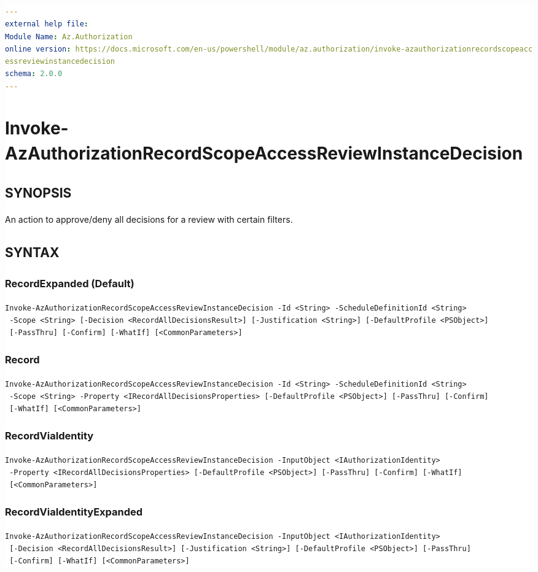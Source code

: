 ```yaml
---
external help file:
Module Name: Az.Authorization
online version: https://docs.microsoft.com/en-us/powershell/module/az.authorization/invoke-azauthorizationrecordscopeaccessreviewinstancedecision
schema: 2.0.0
---
```


# Invoke-AzAuthorizationRecordScopeAccessReviewInstanceDecision

## SYNOPSIS
An action to approve/deny all decisions for a review with certain filters.

## SYNTAX

### RecordExpanded (Default)
```
Invoke-AzAuthorizationRecordScopeAccessReviewInstanceDecision -Id <String> -ScheduleDefinitionId <String>
 -Scope <String> [-Decision <RecordAllDecisionsResult>] [-Justification <String>] [-DefaultProfile <PSObject>]
 [-PassThru] [-Confirm] [-WhatIf] [<CommonParameters>]
```

### Record
```
Invoke-AzAuthorizationRecordScopeAccessReviewInstanceDecision -Id <String> -ScheduleDefinitionId <String>
 -Scope <String> -Property <IRecordAllDecisionsProperties> [-DefaultProfile <PSObject>] [-PassThru] [-Confirm]
 [-WhatIf] [<CommonParameters>]
```

### RecordViaIdentity
```
Invoke-AzAuthorizationRecordScopeAccessReviewInstanceDecision -InputObject <IAuthorizationIdentity>
 -Property <IRecordAllDecisionsProperties> [-DefaultProfile <PSObject>] [-PassThru] [-Confirm] [-WhatIf]
 [<CommonParameters>]
```

### RecordViaIdentityExpanded
```
Invoke-AzAuthorizationRecordScopeAccessReviewInstanceDecision -InputObject <IAuthorizationIdentity>
 [-Decision <RecordAllDecisionsResult>] [-Justification <String>] [-DefaultProfile <PSObject>] [-PassThru]
 [-Confirm] [-WhatIf] [<CommonParameters>]
```

